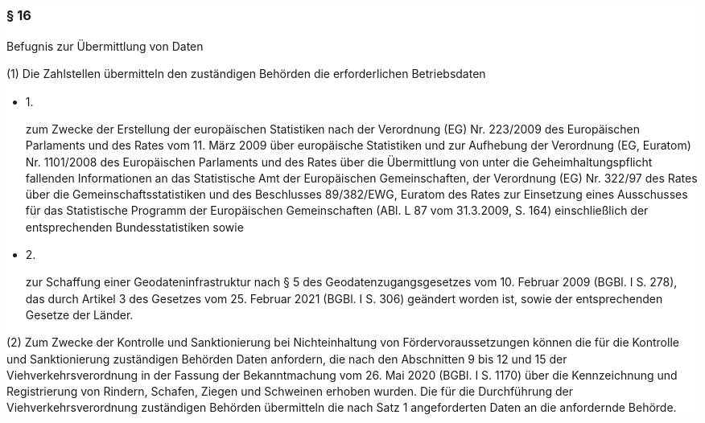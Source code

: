 <span id="BJNR352300021BJNE001701000.html"></span>

### § 16  
Befugnis zur Übermittlung von Daten

<div>

<div class="jnhtml">

<div>

<div class="jurAbsatz">

(1) Die Zahlstellen übermitteln den zuständigen Behörden die
erforderlichen Betriebsdaten

  - 1\.
    
    <div>
    
    zum Zwecke der Erstellung der europäischen Statistiken nach der
    Verordnung (EG) Nr. 223/2009 des Europäischen Parlaments und des
    Rates vom 11. März 2009 über europäische Statistiken und zur
    Aufhebung der Verordnung (EG, Euratom) Nr. 1101/2008 des
    Europäischen Parlaments und des Rates über die Übermittlung von
    unter die Geheimhaltungspflicht fallenden Informationen an das
    Statistische Amt der Europäischen Gemeinschaften, der Verordnung
    (EG) Nr. 322/97 des Rates über die Gemeinschaftsstatistiken und des
    Beschlusses 89/382/EWG, Euratom des Rates zur Einsetzung eines
    Ausschusses für das Statistische Programm der Europäischen
    Gemeinschaften (ABl. L 87 vom 31.3.2009, S. 164) einschließlich der
    entsprechenden Bundesstatistiken sowie
    
    </div>

  - 2\.
    
    <div>
    
    zur Schaffung einer Geodateninfrastruktur nach § 5 des
    Geodatenzugangsgesetzes vom 10. Februar 2009 (BGBl. I S. 278), das
    durch Artikel 3 des Gesetzes vom 25. Februar 2021 (BGBl. I S. 306)
    geändert worden ist, sowie der entsprechenden Gesetze der Länder.
    
    </div>

</div>

<div class="jurAbsatz">

(2) Zum Zwecke der Kontrolle und Sanktionierung bei Nichteinhaltung von
Fördervoraussetzungen können die für die Kontrolle und Sanktionierung
zuständigen Behörden Daten anfordern, die nach den Abschnitten 9 bis 12
und 15 der Viehverkehrsverordnung in der Fassung der Bekanntmachung vom
26. Mai 2020 (BGBl. I S. 1170) über die Kennzeichnung und Registrierung
von Rindern, Schafen, Ziegen und Schweinen erhoben wurden. Die für die
Durchführung der Viehverkehrsverordnung zuständigen Behörden übermitteln
die nach Satz 1 angeforderten Daten an die anfordernde Behörde.

